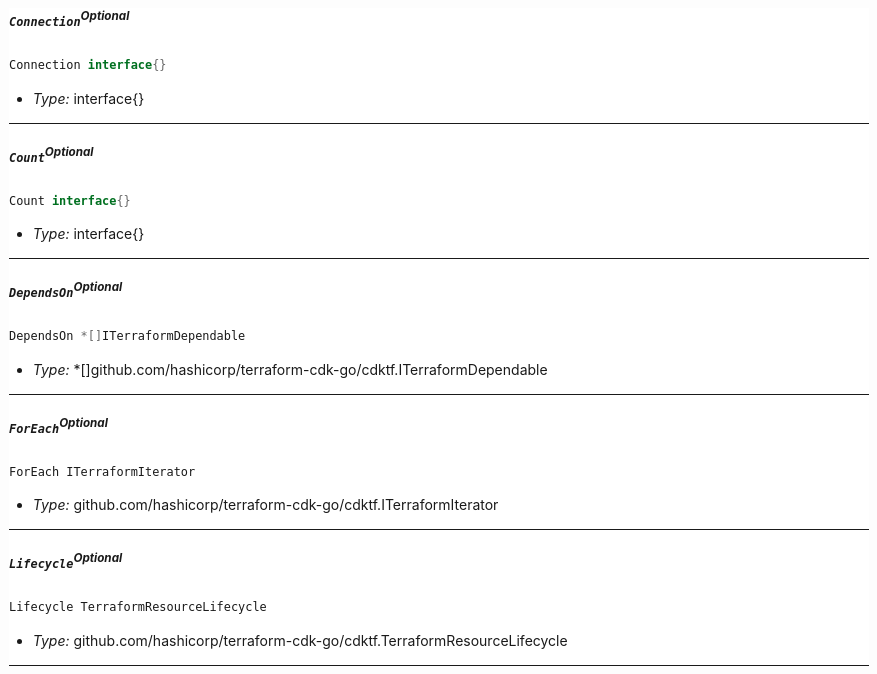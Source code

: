 
##### `Connection`<sup>Optional</sup> <a name="Connection" id="@cdktf/provider-boundary.accountPassword.AccountPasswordConfig.property.connection"></a>

```go
Connection interface{}
```

- *Type:* interface{}

---

##### `Count`<sup>Optional</sup> <a name="Count" id="@cdktf/provider-boundary.accountPassword.AccountPasswordConfig.property.count"></a>

```go
Count interface{}
```

- *Type:* interface{}

---

##### `DependsOn`<sup>Optional</sup> <a name="DependsOn" id="@cdktf/provider-boundary.accountPassword.AccountPasswordConfig.property.dependsOn"></a>

```go
DependsOn *[]ITerraformDependable
```

- *Type:* *[]github.com/hashicorp/terraform-cdk-go/cdktf.ITerraformDependable

---

##### `ForEach`<sup>Optional</sup> <a name="ForEach" id="@cdktf/provider-boundary.accountPassword.AccountPasswordConfig.property.forEach"></a>

```go
ForEach ITerraformIterator
```

- *Type:* github.com/hashicorp/terraform-cdk-go/cdktf.ITerraformIterator

---

##### `Lifecycle`<sup>Optional</sup> <a name="Lifecycle" id="@cdktf/provider-boundary.accountPassword.AccountPasswordConfig.property.lifecycle"></a>

```go
Lifecycle TerraformResourceLifecycle
```

- *Type:* github.com/hashicorp/terraform-cdk-go/cdktf.TerraformResourceLifecycle

---
